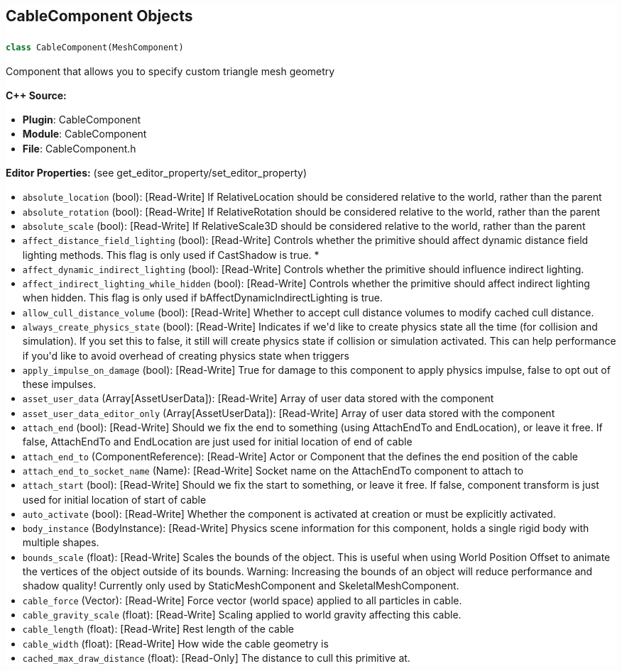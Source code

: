 ## CableComponent Objects

```python
class CableComponent(MeshComponent)
```

Component that allows you to specify custom triangle mesh geometry

**C++ Source:**

- **Plugin**: CableComponent
- **Module**: CableComponent
- **File**: CableComponent.h

**Editor Properties:** (see get_editor_property/set_editor_property)

- ``absolute_location`` (bool):  [Read-Write] If RelativeLocation should be considered relative to the world, rather than the parent
- ``absolute_rotation`` (bool):  [Read-Write] If RelativeRotation should be considered relative to the world, rather than the parent
- ``absolute_scale`` (bool):  [Read-Write] If RelativeScale3D should be considered relative to the world, rather than the parent
- ``affect_distance_field_lighting`` (bool):  [Read-Write] Controls whether the primitive should affect dynamic distance field lighting methods.  This flag is only used if CastShadow is true. *
- ``affect_dynamic_indirect_lighting`` (bool):  [Read-Write] Controls whether the primitive should influence indirect lighting.
- ``affect_indirect_lighting_while_hidden`` (bool):  [Read-Write] Controls whether the primitive should affect indirect lighting when hidden. This flag is only used if bAffectDynamicIndirectLighting is true.
- ``allow_cull_distance_volume`` (bool):  [Read-Write] Whether to accept cull distance volumes to modify cached cull distance.
- ``always_create_physics_state`` (bool):  [Read-Write] Indicates if we'd like to create physics state all the time (for collision and simulation).
  If you set this to false, it still will create physics state if collision or simulation activated.
  This can help performance if you'd like to avoid overhead of creating physics state when triggers
- ``apply_impulse_on_damage`` (bool):  [Read-Write] True for damage to this component to apply physics impulse, false to opt out of these impulses.
- ``asset_user_data`` (Array[AssetUserData]):  [Read-Write] Array of user data stored with the component
- ``asset_user_data_editor_only`` (Array[AssetUserData]):  [Read-Write] Array of user data stored with the component
- ``attach_end`` (bool):  [Read-Write] Should we fix the end to something (using AttachEndTo and EndLocation), or leave it free.
  If false, AttachEndTo and EndLocation are just used for initial location of end of cable
- ``attach_end_to`` (ComponentReference):  [Read-Write] Actor or Component that the defines the end position of the cable
- ``attach_end_to_socket_name`` (Name):  [Read-Write] Socket name on the AttachEndTo component to attach to
- ``attach_start`` (bool):  [Read-Write] Should we fix the start to something, or leave it free.
  If false, component transform is just used for initial location of start of cable
- ``auto_activate`` (bool):  [Read-Write] Whether the component is activated at creation or must be explicitly activated.
- ``body_instance`` (BodyInstance):  [Read-Write] Physics scene information for this component, holds a single rigid body with multiple shapes.
- ``bounds_scale`` (float):  [Read-Write] Scales the bounds of the object.
  This is useful when using World Position Offset to animate the vertices of the object outside of its bounds.
  Warning: Increasing the bounds of an object will reduce performance and shadow quality!
  Currently only used by StaticMeshComponent and SkeletalMeshComponent.
- ``cable_force`` (Vector):  [Read-Write] Force vector (world space) applied to all particles in cable.
- ``cable_gravity_scale`` (float):  [Read-Write] Scaling applied to world gravity affecting this cable.
- ``cable_length`` (float):  [Read-Write] Rest length of the cable
- ``cable_width`` (float):  [Read-Write] How wide the cable geometry is
- ``cached_max_draw_distance`` (float):  [Read-Only] The distance to cull this primitive at.